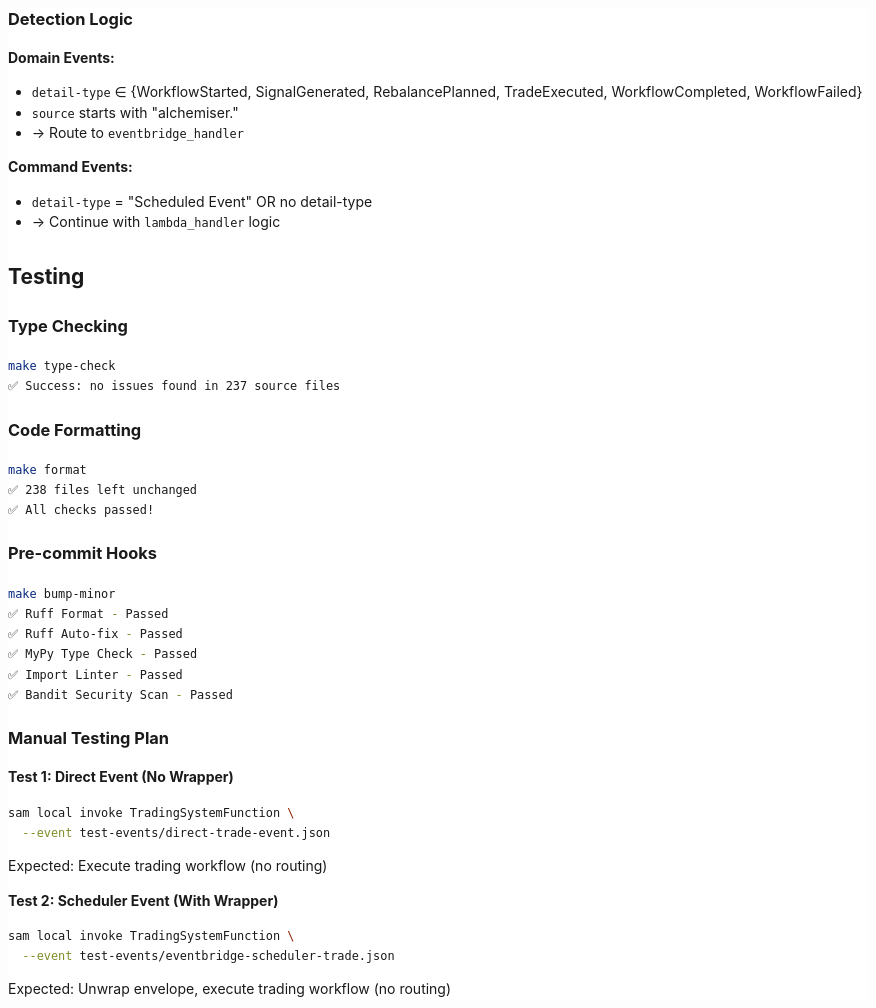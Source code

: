 ### Detection Logic

**Domain Events:**
- `detail-type` ∈ {WorkflowStarted, SignalGenerated, RebalancePlanned, TradeExecuted, WorkflowCompleted, WorkflowFailed}
- `source` starts with "alchemiser."
- → Route to `eventbridge_handler`

**Command Events:**
- `detail-type` = "Scheduled Event" OR no detail-type
- → Continue with `lambda_handler` logic

## Testing

### Type Checking
```bash
make type-check
✅ Success: no issues found in 237 source files
```

### Code Formatting
```bash
make format
✅ 238 files left unchanged
✅ All checks passed!
```

### Pre-commit Hooks
```bash
make bump-minor
✅ Ruff Format - Passed
✅ Ruff Auto-fix - Passed
✅ MyPy Type Check - Passed
✅ Import Linter - Passed
✅ Bandit Security Scan - Passed
```

### Manual Testing Plan

**Test 1: Direct Event (No Wrapper)**
```bash
sam local invoke TradingSystemFunction \
  --event test-events/direct-trade-event.json
```
Expected: Execute trading workflow (no routing)

**Test 2: Scheduler Event (With Wrapper)**
```bash
sam local invoke TradingSystemFunction \
  --event test-events/eventbridge-scheduler-trade.json
```
Expected: Unwrap envelope, execute trading workflow (no routing)
